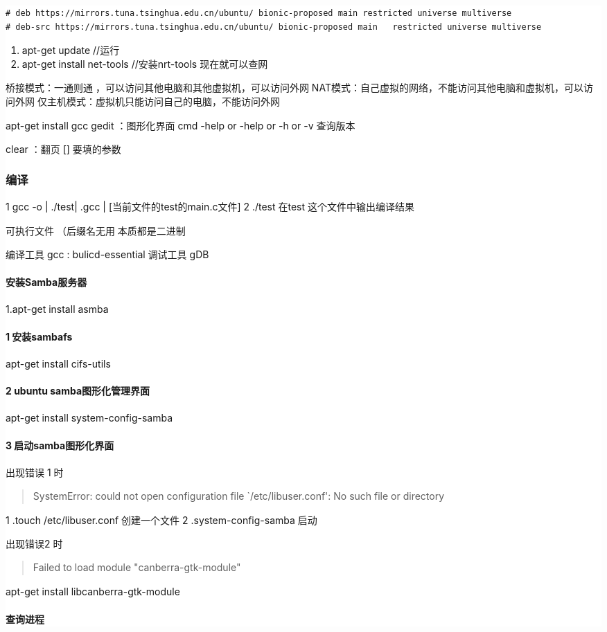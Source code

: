 ```
# deb https://mirrors.tuna.tsinghua.edu.cn/ubuntu/ bionic-proposed main restricted universe multiverse
# deb-src https://mirrors.tuna.tsinghua.edu.cn/ubuntu/ bionic-proposed main   restricted universe multiverse
```

1. apt-get update    //运行 
2. apt-get install net-tools  //安装nrt-tools  现在就可以查网

桥接模式：一通则通 ，可以访问其他电脑和其他虚拟机，可以访问外网
NAT模式：自己虚拟的网络，不能访问其他电脑和虚拟机，可以访问外网
仅主机模式：虚拟机只能访问自己的电脑，不能访问外网

apt-get install gcc
gedit  ：图形化界面
cmd -help  or  -help  or  -h  or  -v   查询版本

clear ：翻页
[] 要填的参数

### 编译   

   1    gcc -o  | ./test| .gcc |    [当前文件的test的main.c文件]
   2     ./test      在test 这个文件中输出编译结果

可执行文件 （后缀名无用 本质都是二进制

编译工具 gcc : bulicd-essential
调试工具 gDB

#### 安装Samba服务器

 1.apt-get install asmba

#### 1 安装sambafs 

apt-get install cifs-utils

#### 2 ubuntu samba图形化管理界面

apt-get install system-config-samba

#### 3 启动samba图形化界面

出现错误 1 时

> SystemError: could not open configuration file `/etc/libuser.conf': No such file or directory

1 .touch /etc/libuser.conf   创建一个文件
2 .system-config-samba   启动

出现错误2 时

> Failed to load module "canberra-gtk-module"

apt-get install libcanberra-gtk-module

#### 查询进程
